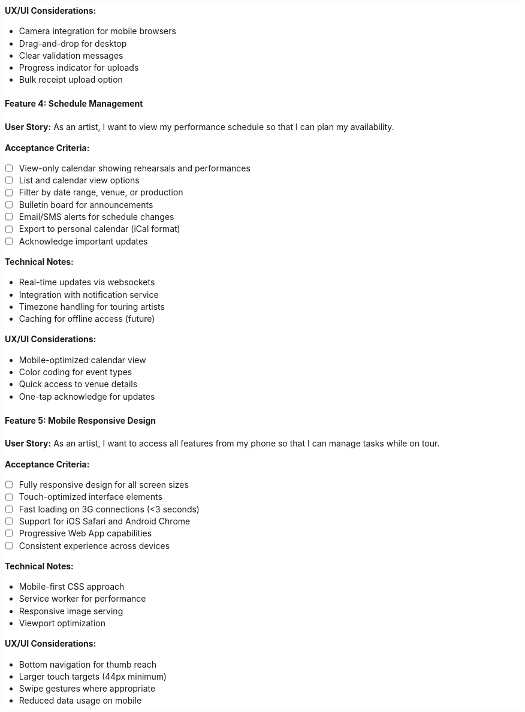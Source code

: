 **UX/UI Considerations:**
- Camera integration for mobile browsers
- Drag-and-drop for desktop
- Clear validation messages
- Progress indicator for uploads
- Bulk receipt upload option

#### Feature 4: Schedule Management
**User Story:** As an artist, I want to view my performance schedule so that I can plan my availability.

**Acceptance Criteria:**
- [ ] View-only calendar showing rehearsals and performances
- [ ] List and calendar view options
- [ ] Filter by date range, venue, or production
- [ ] Bulletin board for announcements
- [ ] Email/SMS alerts for schedule changes
- [ ] Export to personal calendar (iCal format)
- [ ] Acknowledge important updates

**Technical Notes:**
- Real-time updates via websockets
- Integration with notification service
- Timezone handling for touring artists
- Caching for offline access (future)

**UX/UI Considerations:**
- Mobile-optimized calendar view
- Color coding for event types
- Quick access to venue details
- One-tap acknowledge for updates

#### Feature 5: Mobile Responsive Design
**User Story:** As an artist, I want to access all features from my phone so that I can manage tasks while on tour.

**Acceptance Criteria:**
- [ ] Fully responsive design for all screen sizes
- [ ] Touch-optimized interface elements
- [ ] Fast loading on 3G connections (<3 seconds)
- [ ] Support for iOS Safari and Android Chrome
- [ ] Progressive Web App capabilities
- [ ] Consistent experience across devices

**Technical Notes:**
- Mobile-first CSS approach
- Service worker for performance
- Responsive image serving
- Viewport optimization

**UX/UI Considerations:**
- Bottom navigation for thumb reach
- Larger touch targets (44px minimum)
- Swipe gestures where appropriate
- Reduced data usage on mobile
